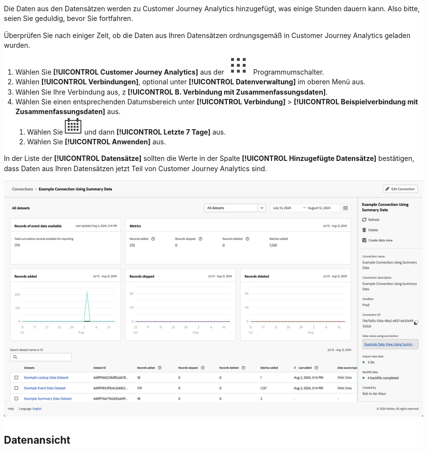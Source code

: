 Die Daten aus den Datensätzen werden zu Customer Journey Analytics hinzugefügt, was einige Stunden dauern kann. Also bitte, seien Sie geduldig, bevor Sie fortfahren.

Überprüfen Sie nach einiger Zeit, ob die Daten aus Ihren Datensätzen ordnungsgemäß in Customer Journey Analytics geladen wurden.

1. Wählen Sie **[!UICONTROL Customer Journey Analytics]** aus der   ![App](/help/assets/icons/Apps.svg)   Programmumschalter.
1. Wählen **[!UICONTROL Verbindungen]**, optional unter **[!UICONTROL Datenverwaltung]** im oberen Menü aus.
1. Wählen Sie Ihre Verbindung aus, z **[!UICONTROL B. Verbindung mit Zusammenfassungsdaten]**.
1. Wählen Sie einen entsprechenden Datumsbereich unter **[!UICONTROL Verbindung]** > **[!UICONTROL Beispielverbindung mit Zusammenfassungsdaten]** aus.
   1. Wählen Sie ![Kalender](/help/assets/icons/Calendar.svg) und dann **[!UICONTROL Letzte 7 Tage]** aus.
   1. Wählen Sie **[!UICONTROL Anwenden]** aus.

In der Liste der **[!UICONTROL Datensätze]** sollten die Werte in der Spalte **[!UICONTROL Hinzugefügte Datensätze]** bestätigen, dass Daten aus Ihren Datensätzen jetzt Teil von Customer Journey Analytics sind.

![Beispielverbindung für Zusammenfassungsdaten](../assets/example-connection-summary-data.png)

## Datenansicht
